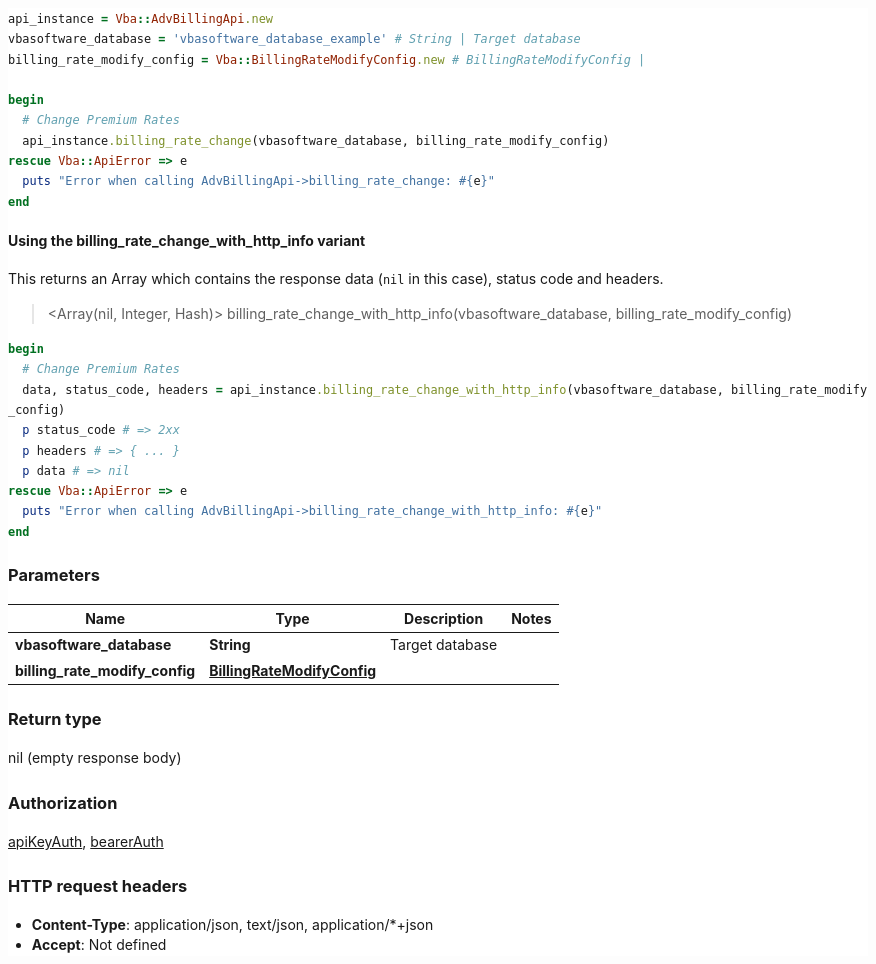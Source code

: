 ```ruby
api_instance = Vba::AdvBillingApi.new
vbasoftware_database = 'vbasoftware_database_example' # String | Target database
billing_rate_modify_config = Vba::BillingRateModifyConfig.new # BillingRateModifyConfig | 

begin
  # Change Premium Rates
  api_instance.billing_rate_change(vbasoftware_database, billing_rate_modify_config)
rescue Vba::ApiError => e
  puts "Error when calling AdvBillingApi->billing_rate_change: #{e}"
end
```

#### Using the billing_rate_change_with_http_info variant

This returns an Array which contains the response data (`nil` in this case), status code and headers.

> <Array(nil, Integer, Hash)> billing_rate_change_with_http_info(vbasoftware_database, billing_rate_modify_config)

```ruby
begin
  # Change Premium Rates
  data, status_code, headers = api_instance.billing_rate_change_with_http_info(vbasoftware_database, billing_rate_modify_config)
  p status_code # => 2xx
  p headers # => { ... }
  p data # => nil
rescue Vba::ApiError => e
  puts "Error when calling AdvBillingApi->billing_rate_change_with_http_info: #{e}"
end
```

### Parameters

| Name | Type | Description | Notes |
| ---- | ---- | ----------- | ----- |
| **vbasoftware_database** | **String** | Target database |  |
| **billing_rate_modify_config** | [**BillingRateModifyConfig**](BillingRateModifyConfig.md) |  |  |

### Return type

nil (empty response body)

### Authorization

[apiKeyAuth](../README.md#apiKeyAuth), [bearerAuth](../README.md#bearerAuth)

### HTTP request headers

- **Content-Type**: application/json, text/json, application/*+json
- **Accept**: Not defined
